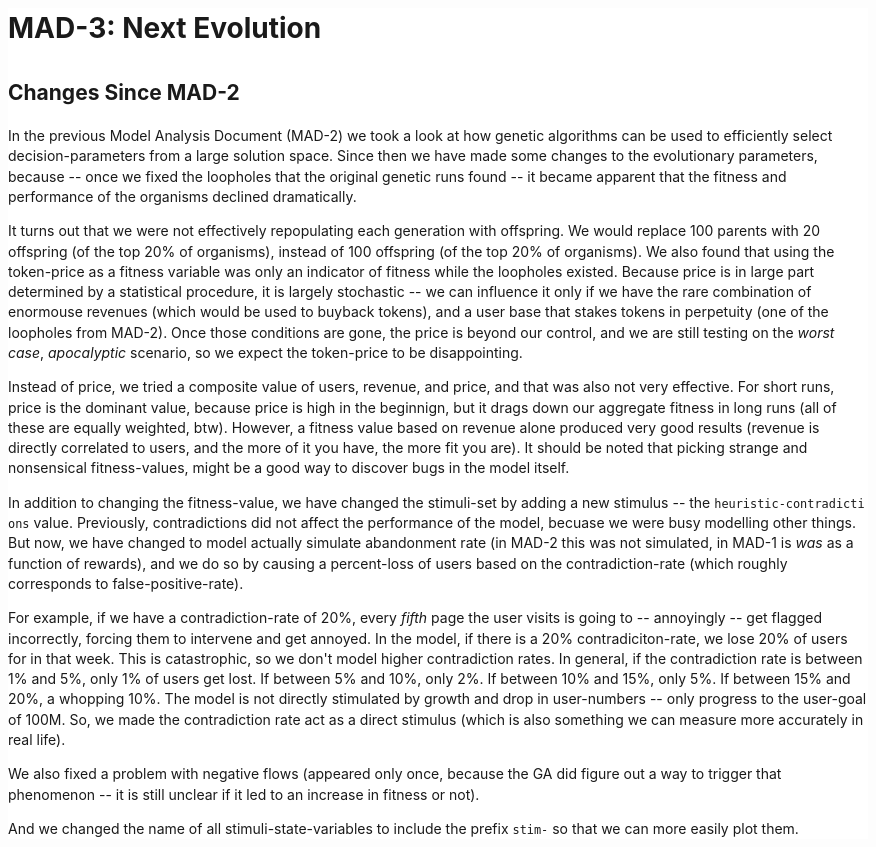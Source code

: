 # MAD-3: Next Evolution

## Changes Since MAD-2

In the previous Model Analysis Document (MAD-2) we took a look at how
genetic algorithms can be used to efficiently select decision-parameters from
a large solution space. Since then we have made some changes to the evolutionary
parameters, because -- once we fixed the loopholes that the original genetic runs
found -- it became apparent that the fitness and performance of the organisms
declined dramatically.

It turns out that we were not effectively repopulating each generation with offspring.
We would replace 100 parents with 20 offspring (of the top 20% of organisms), instead of
100 offspring (of the top 20% of organisms). We also found that using the token-price
as a fitness variable was only an indicator of fitness while the loopholes existed.
Because price is in large part determined by a statistical procedure, it is largely
stochastic -- we can influence it only if we have the rare combination of enormouse
revenues (which would be used to buyback tokens), and a user base that stakes tokens
in perpetuity (one of the loopholes from MAD-2). Once those conditions are gone,
the price is beyond our control, and we are still testing on the _worst case_, _apocalyptic_
scenario, so we expect the token-price to be disappointing.

Instead of price, we tried a composite value of users, revenue, and price, and that was
also not very effective. For short runs, price is the dominant value, because price is high
in the beginnign, but it drags down our aggregate fitness in long runs (all of these
are equally weighted, btw). However, a fitness value based on revenue alone produced
very good results (revenue is directly correlated to users, and the more of it you have,
the more fit you are). It should be noted that picking strange and nonsensical fitness-values,
might be a good way to discover bugs in the model itself.

In addition to changing the fitness-value, we have changed the stimuli-set by adding
a new stimulus -- the `heuristic-contradictions` value. Previously, contradictions did
not affect the performance of the model, becuase we were busy modelling other things.
But now, we have changed to model actually simulate abandonment rate (in MAD-2 this was not
simulated, in MAD-1 is _was_ as a function of rewards), and we do so by causing a percent-loss
of users based on the contradiction-rate (which roughly corresponds to false-positive-rate).

For example, if we have a contradiction-rate of 20%, every _fifth_ page the user visits
is going to -- annoyingly -- get flagged incorrectly, forcing them to intervene and
get annoyed. In the model, if there is a 20% contradiciton-rate, we lose 20% of users
for in that week. This is catastrophic, so we don't model higher contradiction rates.
In general, if the contradiction rate is between 1% and 5%, only 1% of users get lost.
If between 5% and 10%, only 2%. If between 10% and 15%, only 5%. If between 15% and 20%,
a whopping 10%. The model is not directly stimulated by growth and drop in user-numbers
-- only progress to the user-goal of 100M. So, we made the contradiction rate act as a
direct stimulus (which is also something we can measure more accurately in real life).

We also fixed a problem with negative flows (appeared only once, because the GA did figure
out a way to trigger that phenomenon -- it is still unclear if it led to an increase in fitness
or not).

And we changed the name of all stimuli-state-variables to include the prefix `stim-` so
that we can more easily plot them.
